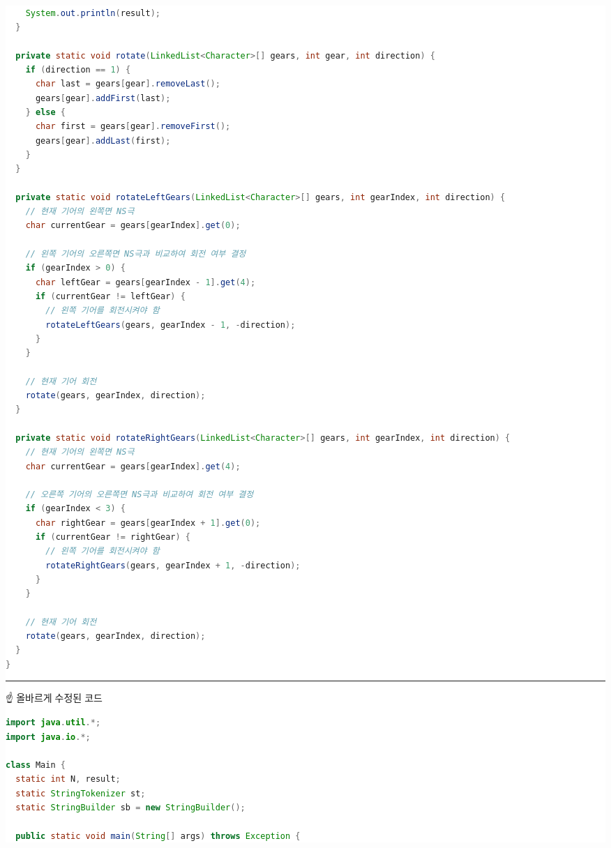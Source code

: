 ```java
    System.out.println(result);
  }

  private static void rotate(LinkedList<Character>[] gears, int gear, int direction) {
    if (direction == 1) {
      char last = gears[gear].removeLast();
      gears[gear].addFirst(last);
    } else {
      char first = gears[gear].removeFirst();
      gears[gear].addLast(first);
    }
  }

  private static void rotateLeftGears(LinkedList<Character>[] gears, int gearIndex, int direction) {
    // 현재 기어의 왼쪽면 NS극
    char currentGear = gears[gearIndex].get(0);

    // 왼쪽 기어의 오른쪽면 NS극과 비교하여 회전 여부 결정
    if (gearIndex > 0) {
      char leftGear = gears[gearIndex - 1].get(4);
      if (currentGear != leftGear) {
        // 왼쪽 기어를 회전시켜야 함
        rotateLeftGears(gears, gearIndex - 1, -direction);
      }
    }

    // 현재 기어 회전
    rotate(gears, gearIndex, direction);
  }

  private static void rotateRightGears(LinkedList<Character>[] gears, int gearIndex, int direction) {
    // 현재 기어의 왼쪽면 NS극
    char currentGear = gears[gearIndex].get(4);

    // 오른쪽 기어의 오른쪽면 NS극과 비교하여 회전 여부 결정
    if (gearIndex < 3) {
      char rightGear = gears[gearIndex + 1].get(0);
      if (currentGear != rightGear) {
        // 왼쪽 기어를 회전시켜야 함
        rotateRightGears(gears, gearIndex + 1, -direction);
      }
    }

    // 현재 기어 회전
    rotate(gears, gearIndex, direction);
  }
}

```
---
☝️ 올바르게 수정된 코드
```java
import java.util.*;
import java.io.*;

class Main {
  static int N, result;
  static StringTokenizer st;
  static StringBuilder sb = new StringBuilder();

  public static void main(String[] args) throws Exception {
```